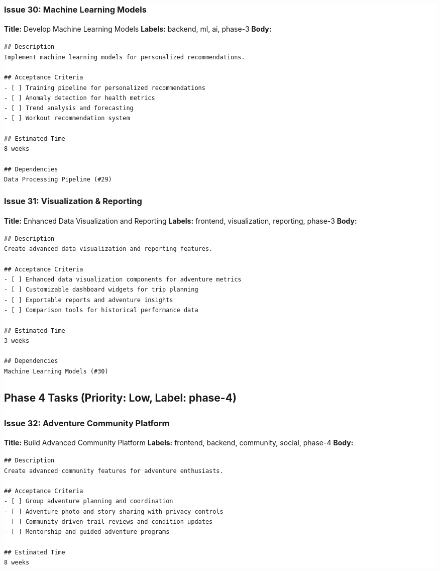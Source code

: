 ```
```

### Issue 30: Machine Learning Models
**Title:** Develop Machine Learning Models
**Labels:** backend, ml, ai, phase-3
**Body:**
```
## Description
Implement machine learning models for personalized recommendations.

## Acceptance Criteria
- [ ] Training pipeline for personalized recommendations
- [ ] Anomaly detection for health metrics
- [ ] Trend analysis and forecasting
- [ ] Workout recommendation system

## Estimated Time
8 weeks

## Dependencies
Data Processing Pipeline (#29)
```

### Issue 31: Visualization & Reporting
**Title:** Enhanced Data Visualization and Reporting
**Labels:** frontend, visualization, reporting, phase-3
**Body:**
```
## Description
Create advanced data visualization and reporting features.

## Acceptance Criteria
- [ ] Enhanced data visualization components for adventure metrics
- [ ] Customizable dashboard widgets for trip planning
- [ ] Exportable reports and adventure insights
- [ ] Comparison tools for historical performance data

## Estimated Time
3 weeks

## Dependencies
Machine Learning Models (#30)
```

## Phase 4 Tasks (Priority: Low, Label: phase-4)

### Issue 32: Adventure Community Platform
**Title:** Build Advanced Community Platform
**Labels:** frontend, backend, community, social, phase-4
**Body:**
```
## Description
Create advanced community features for adventure enthusiasts.

## Acceptance Criteria
- [ ] Group adventure planning and coordination
- [ ] Adventure photo and story sharing with privacy controls
- [ ] Community-driven trail reviews and condition updates
- [ ] Mentorship and guided adventure programs

## Estimated Time
8 weeks

```
